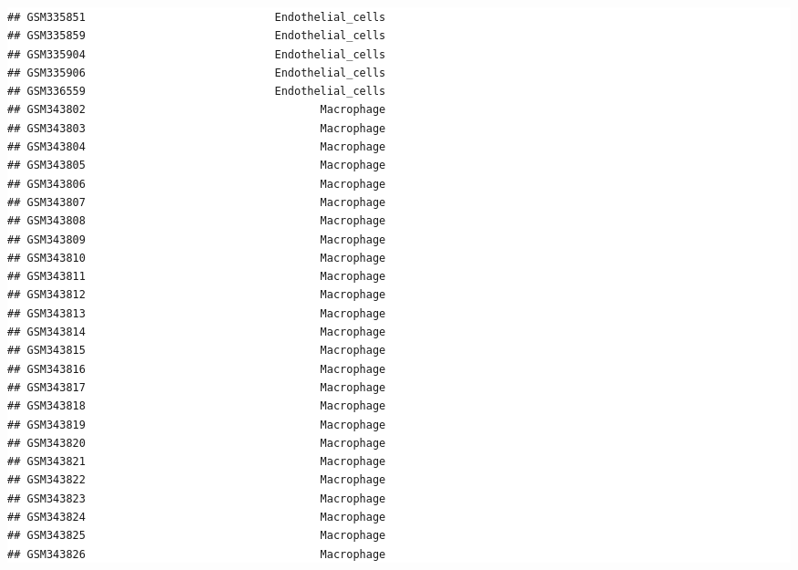     ## GSM335851                             Endothelial_cells
    ## GSM335859                             Endothelial_cells
    ## GSM335904                             Endothelial_cells
    ## GSM335906                             Endothelial_cells
    ## GSM336559                             Endothelial_cells
    ## GSM343802                                    Macrophage
    ## GSM343803                                    Macrophage
    ## GSM343804                                    Macrophage
    ## GSM343805                                    Macrophage
    ## GSM343806                                    Macrophage
    ## GSM343807                                    Macrophage
    ## GSM343808                                    Macrophage
    ## GSM343809                                    Macrophage
    ## GSM343810                                    Macrophage
    ## GSM343811                                    Macrophage
    ## GSM343812                                    Macrophage
    ## GSM343813                                    Macrophage
    ## GSM343814                                    Macrophage
    ## GSM343815                                    Macrophage
    ## GSM343816                                    Macrophage
    ## GSM343817                                    Macrophage
    ## GSM343818                                    Macrophage
    ## GSM343819                                    Macrophage
    ## GSM343820                                    Macrophage
    ## GSM343821                                    Macrophage
    ## GSM343822                                    Macrophage
    ## GSM343823                                    Macrophage
    ## GSM343824                                    Macrophage
    ## GSM343825                                    Macrophage
    ## GSM343826                                    Macrophage